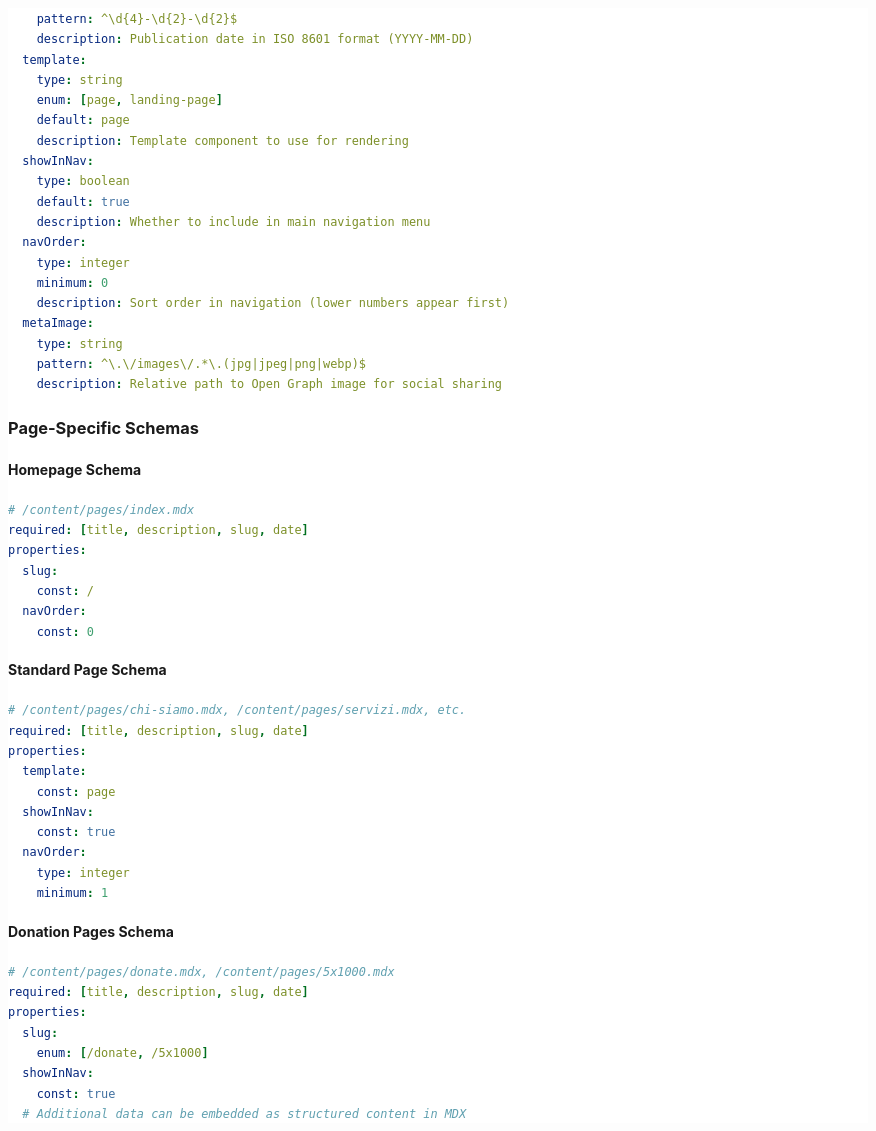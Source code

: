 ```yaml
    pattern: ^\d{4}-\d{2}-\d{2}$
    description: Publication date in ISO 8601 format (YYYY-MM-DD)
  template:
    type: string
    enum: [page, landing-page]
    default: page
    description: Template component to use for rendering
  showInNav:
    type: boolean
    default: true
    description: Whether to include in main navigation menu
  navOrder:
    type: integer
    minimum: 0
    description: Sort order in navigation (lower numbers appear first)
  metaImage:
    type: string
    pattern: ^\.\/images\/.*\.(jpg|jpeg|png|webp)$
    description: Relative path to Open Graph image for social sharing
```

### Page-Specific Schemas

#### Homepage Schema
```yaml
# /content/pages/index.mdx
required: [title, description, slug, date]
properties:
  slug:
    const: /
  navOrder:
    const: 0
```

#### Standard Page Schema
```yaml
# /content/pages/chi-siamo.mdx, /content/pages/servizi.mdx, etc.
required: [title, description, slug, date]
properties:
  template:
    const: page
  showInNav:
    const: true
  navOrder:
    type: integer
    minimum: 1
```

#### Donation Pages Schema
```yaml
# /content/pages/donate.mdx, /content/pages/5x1000.mdx
required: [title, description, slug, date]
properties:
  slug:
    enum: [/donate, /5x1000]
  showInNav:
    const: true
  # Additional data can be embedded as structured content in MDX
```
